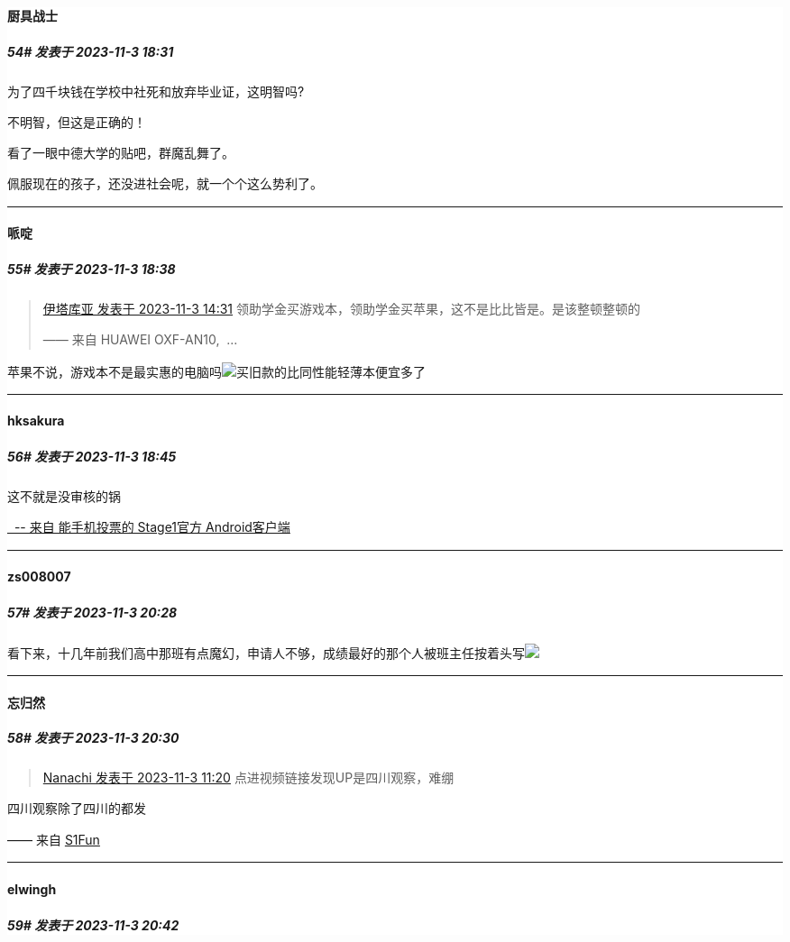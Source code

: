 ####  厨具战士  
##### 54#       发表于 2023-11-3 18:31

为了四千块钱在学校中社死和放弃毕业证，这明智吗?

不明智，但这是正确的！

看了一眼中德大学的贴吧，群魔乱舞了。

佩服现在的孩子，还没进社会呢，就一个个这么势利了。

*****

####  哌啶  
##### 55#       发表于 2023-11-3 18:38

<blockquote><a href="httphttps://bbs.saraba1st.com/2b/forum.php?mod=redirect&amp;goto=findpost&amp;pid=62925482&amp;ptid=2159264" target="_blank">伊塔库亚 发表于 2023-11-3 14:31</a>
领助学金买游戏本，领助学金买苹果，这不是比比皆是。是该整顿整顿的

—— 来自 HUAWEI OXF-AN10,  ...</blockquote>
苹果不说，游戏本不是最实惠的电脑吗<img src="https://static.saraba1st.com/image/smiley/face2017/068.png" referrerpolicy="no-referrer">买旧款的比同性能轻薄本便宜多了

*****

####  hksakura  
##### 56#       发表于 2023-11-3 18:45

这不就是没审核的锅

[  -- 来自 能手机投票的 Stage1官方 Android客户端](https://www.coolapk.com/apk/140634)

*****

####  zs008007  
##### 57#       发表于 2023-11-3 20:28

看下来，十几年前我们高中那班有点魔幻，申请人不够，成绩最好的那个人被班主任按着头写<img src="https://static.saraba1st.com/image/smiley/face2017/067.png" referrerpolicy="no-referrer">

*****

####  忘归然  
##### 58#       发表于 2023-11-3 20:30

<blockquote><a href="httphttps://bbs.saraba1st.com/2b/forum.php?mod=redirect&amp;goto=findpost&amp;pid=62923426&amp;ptid=2159264" target="_blank">Nanachi 发表于 2023-11-3 11:20</a>
点进视频链接发现UP是四川观察，难绷</blockquote>
四川观察除了四川的都发

—— 来自 [S1Fun](https://s1fun.koalcat.com)

*****

####  elwingh  
##### 59#       发表于 2023-11-3 20:42
